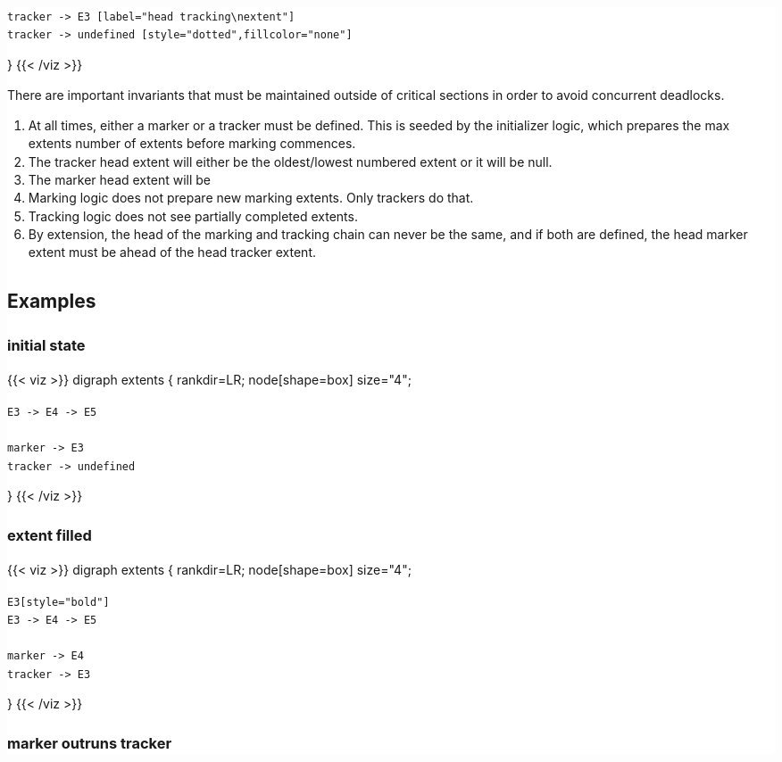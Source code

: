     tracker -> E3 [label="head tracking\nextent"]
    tracker -> undefined [style="dotted",fillcolor="none"]
}
{{< /viz >}}

There are important invariants that must be maintained outside of critical sections
in order to avoid concurrent deadlocks.

1. At all times, either a marker or a tracker must be defined. This is seeded by
   the initializer logic, which prepares the max extents number of extents before
   marking commences.
2. The tracker head extent will either be the oldest/lowest numbered extent or it will be null.
3. The marker head extent will be
2. Marking logic does not prepare new marking extents. Only trackers do that.
3. Tracking logic does not see partially completed extents.
4. By extension, the head of the marking and tracking chain can never be the same,
   and if both are defined, the head marker extent must be ahead of the head tracker extent.




## Examples

### initial state

{{< viz >}}
digraph extents {
    rankdir=LR;
    node[shape=box]
    size="4";

    E3 -> E4 -> E5

    marker -> E3
    tracker -> undefined
}
{{< /viz >}}

### extent filled

{{< viz >}}
digraph extents {
    rankdir=LR;
    node[shape=box]
    size="4";

    E3[style="bold"]
    E3 -> E4 -> E5

    marker -> E4
    tracker -> E3
}
{{< /viz >}}

### marker outruns tracker
